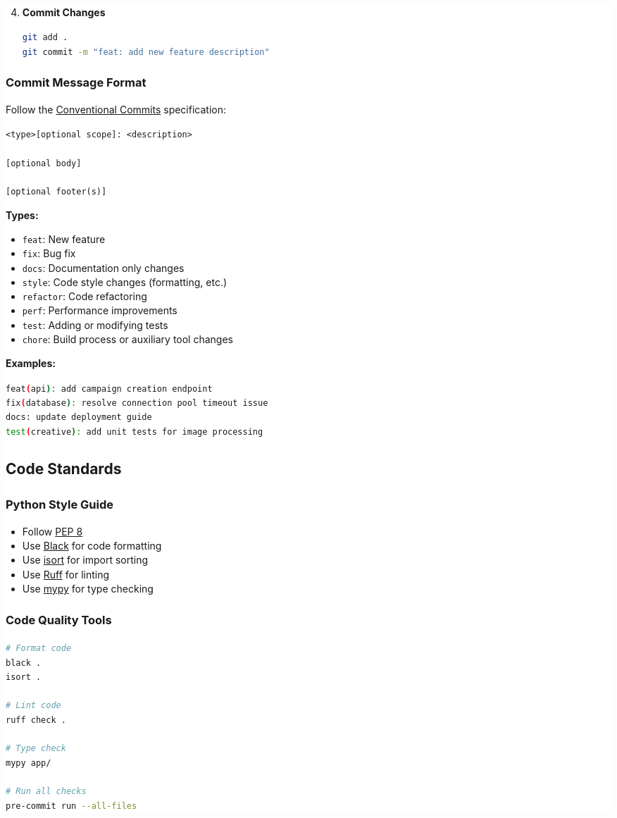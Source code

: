 4. **Commit Changes**
   ```bash
   git add .
   git commit -m "feat: add new feature description"
   ```

### Commit Message Format

Follow the [Conventional Commits](https://www.conventionalcommits.org/) specification:

```
<type>[optional scope]: <description>

[optional body]

[optional footer(s)]
```

**Types:**
- `feat`: New feature
- `fix`: Bug fix
- `docs`: Documentation only changes
- `style`: Code style changes (formatting, etc.)
- `refactor`: Code refactoring
- `perf`: Performance improvements
- `test`: Adding or modifying tests
- `chore`: Build process or auxiliary tool changes

**Examples:**
```bash
feat(api): add campaign creation endpoint
fix(database): resolve connection pool timeout issue
docs: update deployment guide
test(creative): add unit tests for image processing
```

## Code Standards

### Python Style Guide

- Follow [PEP 8](https://pep8.org/)
- Use [Black](https://black.readthedocs.io/) for code formatting
- Use [isort](https://isort.readthedocs.io/) for import sorting
- Use [Ruff](https://beta.ruff.rs/) for linting
- Use [mypy](https://mypy.readthedocs.io/) for type checking

### Code Quality Tools

```bash
# Format code
black .
isort .

# Lint code
ruff check .

# Type check
mypy app/

# Run all checks
pre-commit run --all-files
```
